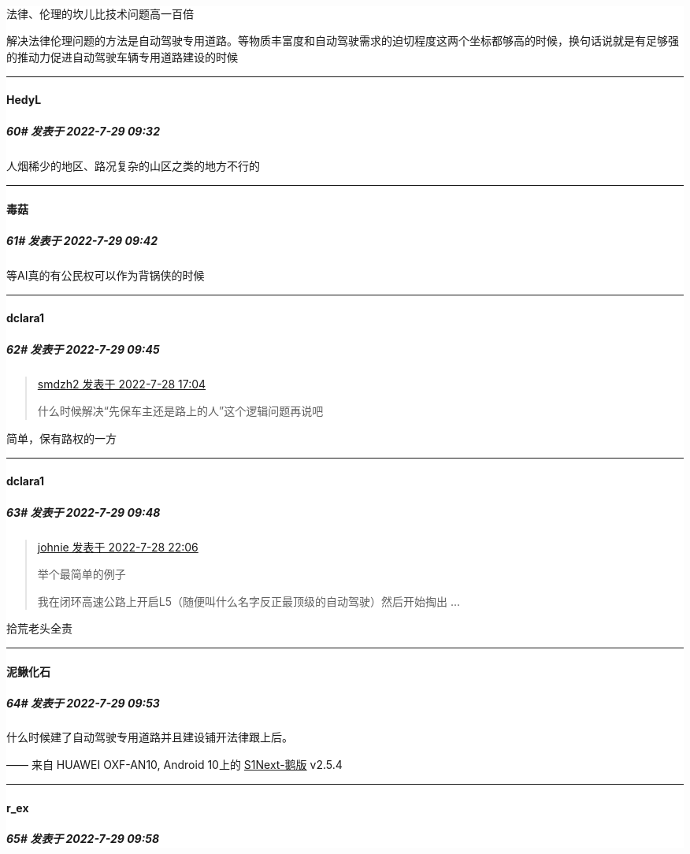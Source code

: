 法律、伦理的坎儿比技术问题高一百倍

解决法律伦理问题的方法是自动驾驶专用道路。等物质丰富度和自动驾驶需求的迫切程度这两个坐标都够高的时候，换句话说就是有足够强的推动力促进自动驾驶车辆专用道路建设的时候

*****

####  HedyL  
##### 60#       发表于 2022-7-29 09:32

人烟稀少的地区、路况复杂的山区之类的地方不行的



*****

####  毒菇  
##### 61#       发表于 2022-7-29 09:42

等AI真的有公民权可以作为背锅侠的时候

*****

####  dclara1  
##### 62#       发表于 2022-7-29 09:45

<blockquote><a href="httphttps://bbs.saraba1st.com/2b/forum.php?mod=redirect&amp;goto=findpost&amp;pid=56839372&amp;ptid=2084000" target="_blank">smdzh2 发表于 2022-7-28 17:04</a>

什么时候解决“先保车主还是路上的人”这个逻辑问题再说吧</blockquote>
简单，保有路权的一方

*****

####  dclara1  
##### 63#       发表于 2022-7-29 09:48

<blockquote><a href="httphttps://bbs.saraba1st.com/2b/forum.php?mod=redirect&amp;goto=findpost&amp;pid=56843782&amp;ptid=2084000" target="_blank">johnie 发表于 2022-7-28 22:06</a>

举个最简单的例子

我在闭环高速公路上开启L5（随便叫什么名字反正最顶级的自动驾驶）然后开始掏出 ...</blockquote>
拾荒老头全责



*****

####  泥鳅化石  
##### 64#       发表于 2022-7-29 09:53

什么时候建了自动驾驶专用道路并且建设铺开法律跟上后。

—— 来自 HUAWEI OXF-AN10, Android 10上的 [S1Next-鹅版](https://github.com/ykrank/S1-Next/releases) v2.5.4

*****

####  r_ex  
##### 65#       发表于 2022-7-29 09:58
